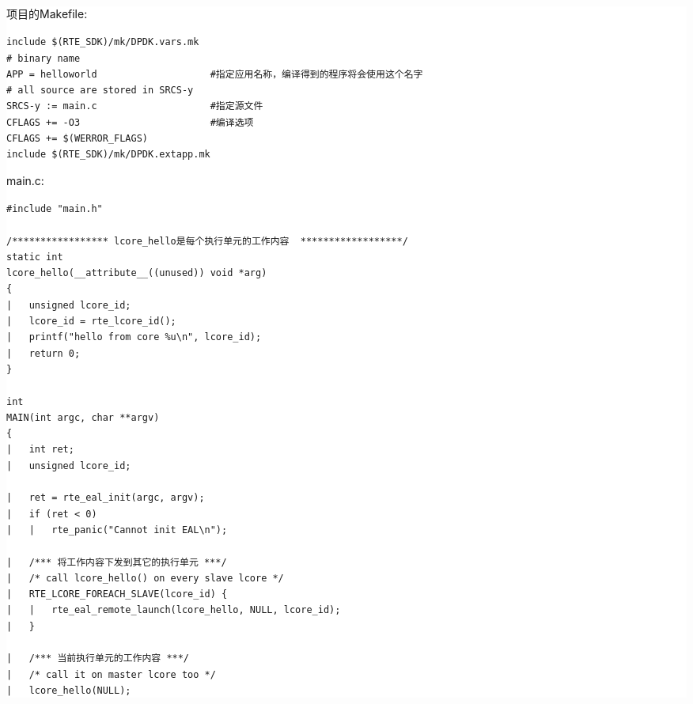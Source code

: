 项目的Makefile:

	include $(RTE_SDK)/mk/DPDK.vars.mk
	# binary name
	APP = helloworld                    #指定应用名称，编译得到的程序将会使用这个名字
	# all source are stored in SRCS-y
	SRCS-y := main.c                    #指定源文件
	CFLAGS += -O3                       #编译选项
	CFLAGS += $(WERROR_FLAGS)
	include $(RTE_SDK)/mk/DPDK.extapp.mk

main.c:

	#include "main.h"
	 
	/***************** lcore_hello是每个执行单元的工作内容  ******************/
	static int 
	lcore_hello(__attribute__((unused)) void *arg)
	{
	|   unsigned lcore_id;
	|   lcore_id = rte_lcore_id();
	|   printf("hello from core %u\n", lcore_id);
	|   return 0;
	}
	 
	int
	MAIN(int argc, char **argv)
	{
	|   int ret;
	|   unsigned lcore_id;
	 
	|   ret = rte_eal_init(argc, argv);
	|   if (ret < 0)
	|   |   rte_panic("Cannot init EAL\n");
	 
	|   /*** 将工作内容下发到其它的执行单元 ***/
	|   /* call lcore_hello() on every slave lcore */
	|   RTE_LCORE_FOREACH_SLAVE(lcore_id) {
	|   |   rte_eal_remote_launch(lcore_hello, NULL, lcore_id);
	|   }

	|   /*** 当前执行单元的工作内容 ***/
	|   /* call it on master lcore too */
	|   lcore_hello(NULL);
	 